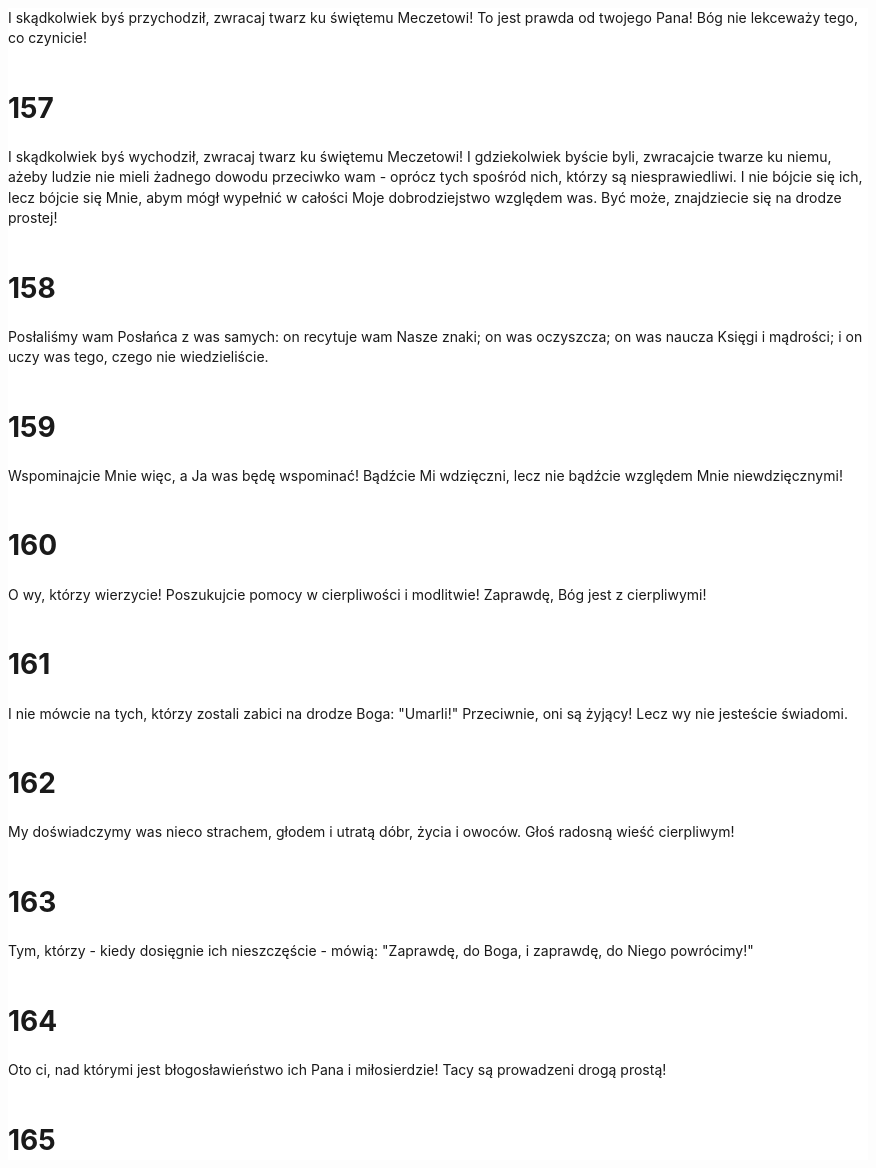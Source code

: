 I skądkolwiek byś przychodził, zwracaj twarz ku świętemu Meczetowi! To jest prawda od twojego Pana! Bóg nie lekceważy tego, co czynicie!

# 157

I skądkolwiek byś wychodził, zwracaj twarz ku świętemu Meczetowi! I gdziekolwiek byście byli, zwracajcie twarze ku niemu, ażeby ludzie nie mieli żadnego dowodu przeciwko wam - oprócz tych spośród nich, którzy są niesprawiedliwi. I nie bójcie się ich, lecz bójcie się Mnie, abym mógł wypełnić w całości Moje dobrodziejstwo względem was. Być może, znajdziecie się na drodze prostej!

# 158

Posłaliśmy wam Posłańca z was samych: on recytuje wam Nasze znaki; on was oczyszcza; on was naucza Księgi i mądrości; i on uczy was tego, czego nie wiedzieliście.

# 159

Wspominajcie Mnie więc, a Ja was będę wspominać! Bądźcie Mi wdzięczni, lecz nie bądźcie względem Mnie niewdzięcznymi!

# 160

O wy, którzy wierzycie! Poszukujcie pomocy w cierpliwości i modlitwie! Zaprawdę, Bóg jest z cierpliwymi!

# 161

I nie mówcie na tych, którzy zostali zabici na drodze Boga: "Umarli!" Przeciwnie, oni są żyjący! Lecz wy nie jesteście świadomi.

# 162

My doświadczymy was nieco strachem, głodem i utratą dóbr, życia i owoców. Głoś radosną wieść cierpliwym!

# 163

Tym, którzy - kiedy dosięgnie ich nieszczęście - mówią: "Zaprawdę, do Boga, i zaprawdę, do Niego powrócimy!"

# 164

Oto ci, nad którymi jest błogosławieństwo ich Pana i miłosierdzie! Tacy są prowadzeni drogą prostą!

# 165
